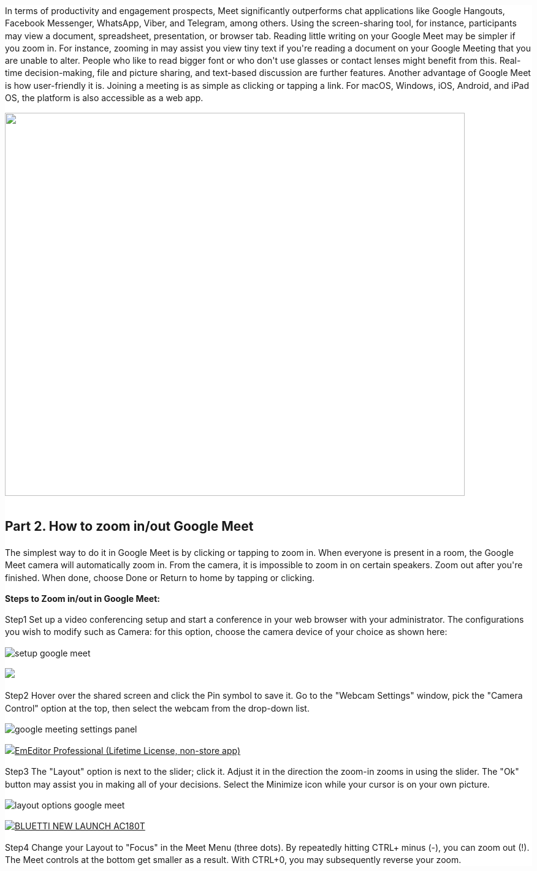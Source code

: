 In terms of productivity and engagement prospects, Meet significantly outperforms chat applications like Google Hangouts, Facebook Messenger, WhatsApp, Viber, and Telegram, among others. Using the screen-sharing tool, for instance, participants may view a document, spreadsheet, presentation, or browser tab. Reading little writing on your Google Meet may be simpler if you zoom in. For instance, zooming in may assist you view tiny text if you're reading a document on your Google Meeting that you are unable to alter. People who like to read bigger font or who don't use glasses or contact lenses might benefit from this. Real-time decision-making, file and picture sharing, and text-based discussion are further features. Another advantage of Google Meet is how user-friendly it is. Joining a meeting is as simple as clicking or tapping a link. For macOS, Windows, iOS, Android, and iPad OS, the platform is also accessible as a web app.


<a href="https://electronicx.pxf.io/c/5597632/1872496/14483" target="_top" id="1872496"><img src="//a.impactradius-go.com/display-ad/14483-1872496" border="0" alt="" width="750" height="625"/></a><img height="0" width="0" src="https://imp.pxf.io/i/5597632/1872496/14483" style="position:absolute;visibility:hidden;" border="0" />

## Part 2\. How to zoom in/out Google Meet

The simplest way to do it in Google Meet is by clicking or tapping to zoom in. When everyone is present in a room, the Google Meet camera will automatically zoom in. From the camera, it is impossible to zoom in on certain speakers. Zoom out after you're finished. When done, choose Done or Return to home by tapping or clicking.

**Steps to Zoom in/out in Google Meet:**

Step1 Set up a video conferencing setup and start a conference in your web browser with your administrator. The configurations you wish to modify such as Camera: for this option, choose the camera device of your choice as shown here:

![setup google meet](https://images.wondershare.com/filmora/article-images/2022/07/setup-google-meet.jpg)

<a href="https://store.bitdefender.com/affiliate.php?ACCOUNT=BITLATIN&AFFILIATE=108875&PATH=http%3A%2F%2Fwww.bitdefender.com%2Fbusiness%3FAFFILIATE%3D108875%26RESOURCE%3D30%2525%2BOff%2Ball%2BGravityZone%2BProducts"><img src="https://www.bitdefender.com/content/dam/bitdefender/business/campaign/1200X628.png" border="0"></a>


Step2 Hover over the shared screen and click the Pin symbol to save it. Go to the "Webcam Settings" window, pick the "Camera Control" option at the top, then select the webcam from the drop-down list.

![google meeting settings panel](https://images.wondershare.com/filmora/article-images/2022/07/google-meeting-settings-panel.jpg)

<a href="https://shop.emeditor.com/order/checkout.php?PRODS=4631722&QTY=1&AFFILIATE=108875&CART=1"><img src="https://www.emeditor.com/wp-content/uploads/2023/05/frontpage2-2048x588.webp" border="0">EmEditor Professional (Lifetime License, non-store app)</a>


Step3 The "Layout" option is next to the slider; click it. Adjust it in the direction the zoom-in zooms in using the slider. The "Ok" button may assist you in making all of your decisions. Select the Minimize icon while your cursor is on your own picture.

![layout options google meet](https://images.wondershare.com/filmora/article-images/2022/07/layout-options-google-meet.jpg)

<a href="https://bluettide.pxf.io/c/5597632/2042332/17092" target="_top" id="2042332"><img src="//a.impactradius-go.com/display-ad/17092-2042332" border="0" alt="BLUETTI NEW LAUNCH AC180T" width="960" height="900"/></a><img height="0" width="0" src="https://imp.pxf.io/i/5597632/2042332/17092" style="position:absolute;visibility:hidden;" border="0" />


Step4 Change your Layout to "Focus" in the Meet Menu (three dots). By repeatedly hitting CTRL+ minus (-), you can zoom out (!). The Meet controls at the bottom get smaller as a result. With CTRL+0, you may subsequently reverse your zoom.

